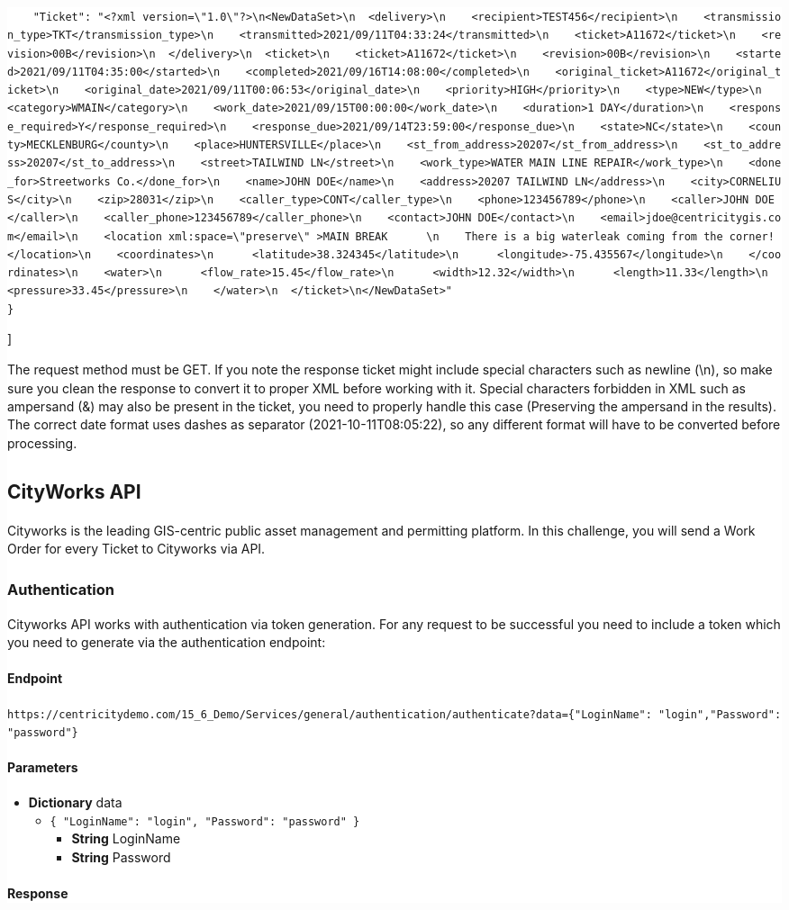         "Ticket": "<?xml version=\"1.0\"?>\n<NewDataSet>\n  <delivery>\n    <recipient>TEST456</recipient>\n    <transmission_type>TKT</transmission_type>\n    <transmitted>2021/09/11T04:33:24</transmitted>\n    <ticket>A11672</ticket>\n    <revision>00B</revision>\n  </delivery>\n  <ticket>\n    <ticket>A11672</ticket>\n    <revision>00B</revision>\n    <started>2021/09/11T04:35:00</started>\n    <completed>2021/09/16T14:08:00</completed>\n    <original_ticket>A11672</original_ticket>\n    <original_date>2021/09/11T00:06:53</original_date>\n    <priority>HIGH</priority>\n    <type>NEW</type>\n    <category>WMAIN</category>\n    <work_date>2021/09/15T00:00:00</work_date>\n    <duration>1 DAY</duration>\n    <response_required>Y</response_required>\n    <response_due>2021/09/14T23:59:00</response_due>\n    <state>NC</state>\n    <county>MECKLENBURG</county>\n    <place>HUNTERSVILLE</place>\n    <st_from_address>20207</st_from_address>\n    <st_to_address>20207</st_to_address>\n    <street>TAILWIND LN</street>\n    <work_type>WATER MAIN LINE REPAIR</work_type>\n    <done_for>Streetworks Co.</done_for>\n    <name>JOHN DOE</name>\n    <address>20207 TAILWIND LN</address>\n    <city>CORNELIUS</city>\n    <zip>28031</zip>\n    <caller_type>CONT</caller_type>\n    <phone>123456789</phone>\n    <caller>JOHN DOE</caller>\n    <caller_phone>123456789</caller_phone>\n    <contact>JOHN DOE</contact>\n    <email>jdoe@centricitygis.com</email>\n    <location xml:space=\"preserve\" >MAIN BREAK      \n    There is a big waterleak coming from the corner!</location>\n    <coordinates>\n      <latitude>38.324345</latitude>\n      <longitude>-75.435567</longitude>\n    </coordinates>\n    <water>\n      <flow_rate>15.45</flow_rate>\n      <width>12.32</width>\n      <length>11.33</length>\n      <pressure>33.45</pressure>\n    </water>\n  </ticket>\n</NewDataSet>"
    }
]

The request method must be GET. If you note the response ticket might include special characters such as newline (\n), so make sure you clean the response to convert it to proper XML before working with it. Special characters forbidden in XML such as ampersand (&) may also be present in the ticket, you need to properly handle this case (Preserving the ampersand in the results). The correct date format uses dashes as separator (2021-10-11T08:05:22), so any different format will have to be converted before processing.

## CityWorks API

Cityworks is the leading GIS-centric public asset management and permitting platform. In this challenge, you will send a Work Order for every Ticket to Cityworks via API.

### Authentication

Cityworks API works with authentication via token generation. For any request to be successful you need to include a token which you need to generate via the authentication endpoint:

#### Endpoint

    https://centricitydemo.com/15_6_Demo/Services/general/authentication/authenticate?data={"LoginName": "login","Password": "password"}

#### Parameters

 - **Dictionary** data
	 - `{ "LoginName": "login", "Password": "password" }`
		 - **String** LoginName
		 - **String** Password

#### Response
